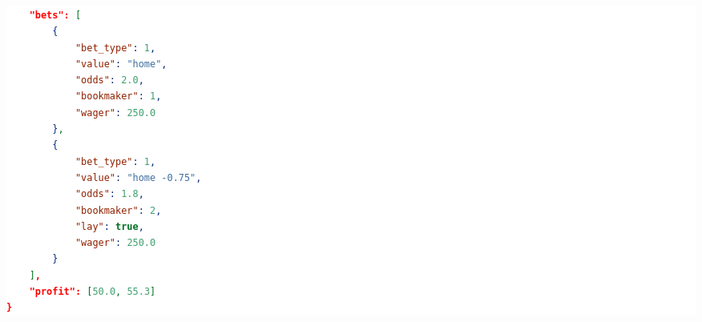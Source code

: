 ```json
    "bets": [
        {
            "bet_type": 1,
            "value": "home",
            "odds": 2.0,
            "bookmaker": 1,
            "wager": 250.0
        },
        {
            "bet_type": 1,
            "value": "home -0.75",
            "odds": 1.8,
            "bookmaker": 2,
            "lay": true,
            "wager": 250.0
        }
    ],
    "profit": [50.0, 55.3]
}
```
